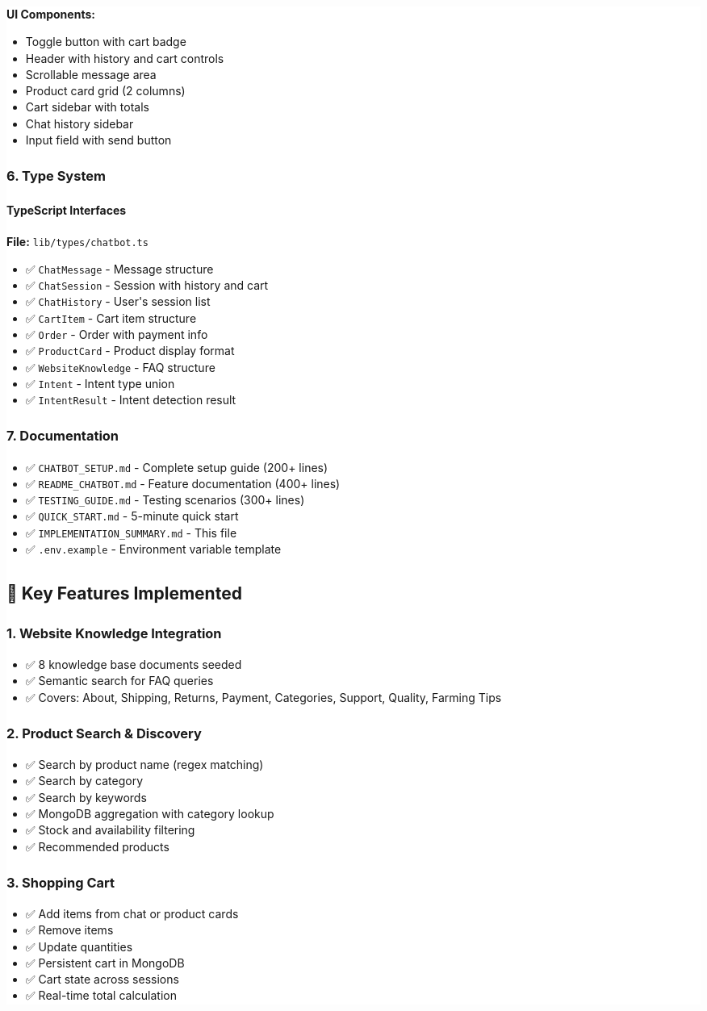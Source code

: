 **UI Components:**
- Toggle button with cart badge
- Header with history and cart controls
- Scrollable message area
- Product card grid (2 columns)
- Cart sidebar with totals
- Chat history sidebar
- Input field with send button

### 6. **Type System**

#### TypeScript Interfaces
**File:** `lib/types/chatbot.ts`

- ✅ `ChatMessage` - Message structure
- ✅ `ChatSession` - Session with history and cart
- ✅ `ChatHistory` - User's session list
- ✅ `CartItem` - Cart item structure
- ✅ `Order` - Order with payment info
- ✅ `ProductCard` - Product display format
- ✅ `WebsiteKnowledge` - FAQ structure
- ✅ `Intent` - Intent type union
- ✅ `IntentResult` - Intent detection result

### 7. **Documentation**

- ✅ `CHATBOT_SETUP.md` - Complete setup guide (200+ lines)
- ✅ `README_CHATBOT.md` - Feature documentation (400+ lines)
- ✅ `TESTING_GUIDE.md` - Testing scenarios (300+ lines)
- ✅ `QUICK_START.md` - 5-minute quick start
- ✅ `IMPLEMENTATION_SUMMARY.md` - This file
- ✅ `.env.example` - Environment variable template

## 🎨 Key Features Implemented

### 1. Website Knowledge Integration
- ✅ 8 knowledge base documents seeded
- ✅ Semantic search for FAQ queries
- ✅ Covers: About, Shipping, Returns, Payment, Categories, Support, Quality, Farming Tips

### 2. Product Search & Discovery
- ✅ Search by product name (regex matching)
- ✅ Search by category
- ✅ Search by keywords
- ✅ MongoDB aggregation with category lookup
- ✅ Stock and availability filtering
- ✅ Recommended products

### 3. Shopping Cart
- ✅ Add items from chat or product cards
- ✅ Remove items
- ✅ Update quantities
- ✅ Persistent cart in MongoDB
- ✅ Cart state across sessions
- ✅ Real-time total calculation
